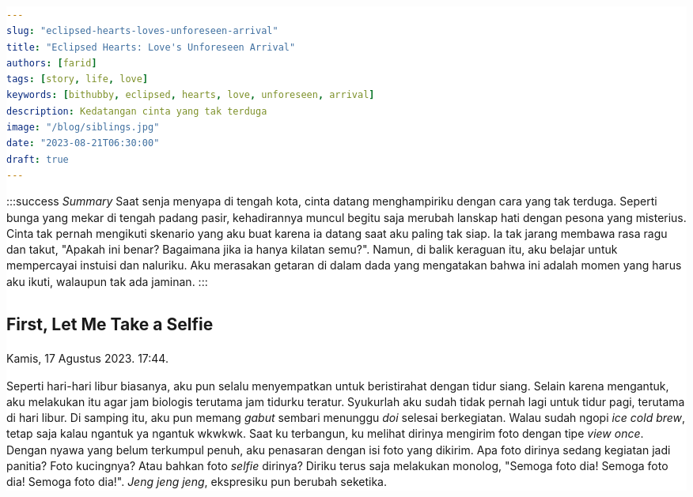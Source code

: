 ```yaml
---
slug: "eclipsed-hearts-loves-unforeseen-arrival"
title: "Eclipsed Hearts: Love's Unforeseen Arrival"
authors: [farid]
tags: [story, life, love]
keywords: [bithubby, eclipsed, hearts, love, unforeseen, arrival]
description: Kedatangan cinta yang tak terduga
image: "/blog/siblings.jpg"
date: "2023-08-21T06:30:00"
draft: true
---
```


:::success _Summary_
Saat senja menyapa di tengah kota, cinta datang menghampiriku dengan cara yang tak terduga. Seperti bunga yang mekar di tengah padang pasir, kehadirannya muncul begitu saja merubah lanskap hati dengan pesona yang misterius. Cinta tak pernah mengikuti skenario yang aku buat karena ia datang saat aku paling tak siap. Ia tak jarang membawa rasa ragu dan takut, "Apakah ini benar? Bagaimana jika ia hanya kilatan semu?". Namun, di balik keraguan itu, aku belajar untuk mempercayai instuisi dan naluriku. Aku merasakan getaran di dalam dada yang mengatakan bahwa ini adalah momen yang harus aku ikuti, walaupun tak ada jaminan.
:::



## First, Let Me Take a Selfie

Kamis, 17 Agustus 2023. 17:44.

Seperti hari-hari libur biasanya, aku pun selalu menyempatkan untuk beristirahat dengan tidur siang. Selain karena mengantuk, aku melakukan itu agar jam biologis terutama jam tidurku teratur. Syukurlah aku sudah tidak pernah lagi untuk tidur pagi, terutama di hari libur. Di samping itu, aku pun memang _gabut_ sembari menunggu _doi_ selesai berkegiatan. Walau sudah ngopi _ice cold brew_, tetap saja kalau ngantuk ya ngantuk wkwkwk. Saat ku terbangun, ku melihat dirinya mengirim foto dengan tipe _view once_. Dengan nyawa yang belum terkumpul penuh, aku penasaran dengan isi foto yang dikirim. Apa foto dirinya sedang kegiatan jadi panitia? Foto kucingnya? Atau bahkan foto _selfie_ dirinya? Diriku terus saja melakukan monolog, "Semoga foto dia! Semoga foto dia! Semoga foto dia!". _Jeng jeng jeng_, ekspresiku pun berubah seketika.

<div
  style={{
    width: "100%",
    height: 0,
    paddingBottom: "100%",
    position: "relative"
  }}
>
  <iframe
    src="https://giphy.com/embed/tfUW8mhiFk8NlJhgEh"
    width="100%"
    height="100%"
    style={{ position: "absolute" }}
    frameBorder={0}
    className="giphy-embed"
    allowFullScreen=""
  />
</div>
<p>
  <a href="https://giphy.com/gifs/britishbakeoff-shock-shocking-liam-charles-tfUW8mhiFk8NlJhgEh">
    via GIPHY
  </a>
</p>
